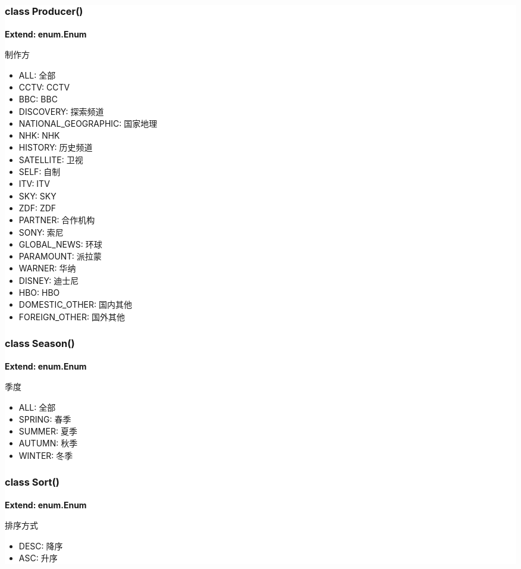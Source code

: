 ### class Producer()

**Extend: enum.Enum**

制作方

+ ALL: 全部
+ CCTV: CCTV
+ BBC: BBC
+ DISCOVERY: 探索频道
+ NATIONAL_GEOGRAPHIC: 国家地理
+ NHK: NHK
+ HISTORY: 历史频道
+ SATELLITE: 卫视
+ SELF: 自制
+ ITV: ITV
+ SKY: SKY
+ ZDF: ZDF
+ PARTNER: 合作机构
+ SONY: 索尼
+ GLOBAL_NEWS: 环球
+ PARAMOUNT: 派拉蒙
+ WARNER: 华纳
+ DISNEY: 迪士尼
+ HBO: HBO
+ DOMESTIC_OTHER: 国内其他
+ FOREIGN_OTHER: 国外其他




### class Season()

**Extend: enum.Enum**

季度

+ ALL: 全部
+ SPRING: 春季
+ SUMMER: 夏季
+ AUTUMN: 秋季
+ WINTER: 冬季




### class Sort()

**Extend: enum.Enum**

排序方式

+ DESC: 降序
+ ASC: 升序



